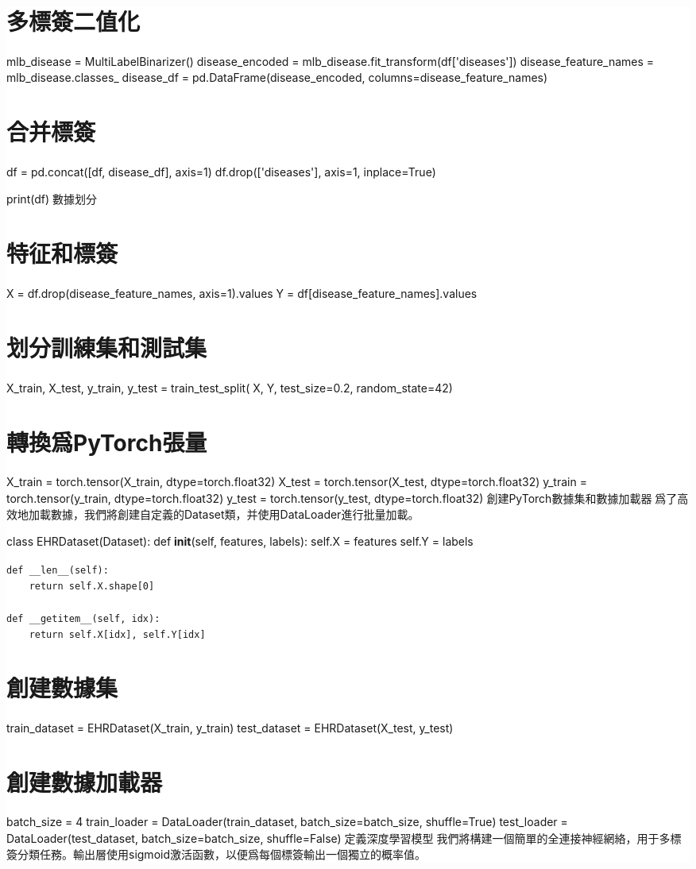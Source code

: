 # 多標簽二值化
mlb_disease = MultiLabelBinarizer()
disease_encoded = mlb_disease.fit_transform(df['diseases'])
disease_feature_names = mlb_disease.classes_
disease_df = pd.DataFrame(disease_encoded, columns=disease_feature_names)

# 合并標簽
df = pd.concat([df, disease_df], axis=1)
df.drop(['diseases'], axis=1, inplace=True)

print(df)
數據划分
# 特征和標簽
X = df.drop(disease_feature_names, axis=1).values
Y = df[disease_feature_names].values

# 划分訓練集和測試集
X_train, X_test, y_train, y_test = train_test_split( X, Y, test_size=0.2, random_state=42)

# 轉換爲PyTorch張量
X_train = torch.tensor(X_train, dtype=torch.float32)
X_test = torch.tensor(X_test, dtype=torch.float32)
y_train = torch.tensor(y_train, dtype=torch.float32)
y_test = torch.tensor(y_test, dtype=torch.float32)
創建PyTorch數據集和數據加載器 爲了高效地加載數據，我們將創建自定義的Dataset類，并使用DataLoader進行批量加載。

class EHRDataset(Dataset):
    def __init__(self, features, labels):
        self.X = features
        self.Y = labels

    def __len__(self):
        return self.X.shape[0]

    def __getitem__(self, idx):
        return self.X[idx], self.Y[idx]

# 創建數據集
train_dataset = EHRDataset(X_train, y_train)
test_dataset = EHRDataset(X_test, y_test)

# 創建數據加載器
batch_size = 4
train_loader = DataLoader(train_dataset, batch_size=batch_size, shuffle=True)
test_loader = DataLoader(test_dataset, batch_size=batch_size, shuffle=False)
定義深度學習模型 我們將構建一個簡單的全連接神經網絡，用于多標簽分類任務。輸出層使用sigmoid激活函數，以便爲每個標簽輸出一個獨立的概率值。
